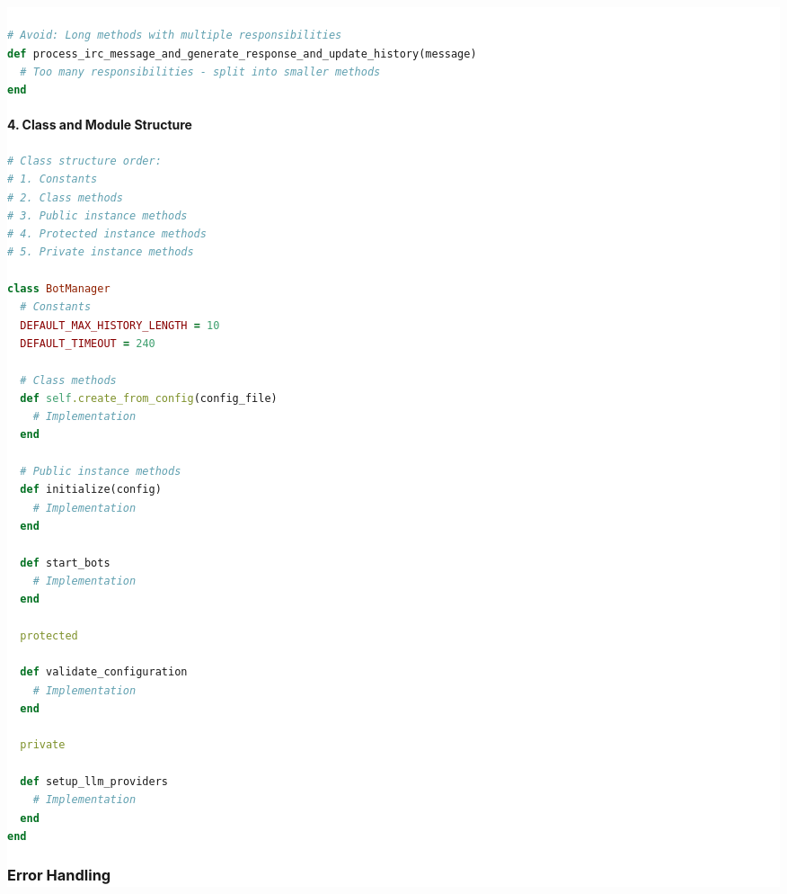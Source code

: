 ```ruby

# Avoid: Long methods with multiple responsibilities
def process_irc_message_and_generate_response_and_update_history(message)
  # Too many responsibilities - split into smaller methods
end
```

#### 4. Class and Module Structure
```ruby
# Class structure order:
# 1. Constants
# 2. Class methods
# 3. Public instance methods
# 4. Protected instance methods
# 5. Private instance methods

class BotManager
  # Constants
  DEFAULT_MAX_HISTORY_LENGTH = 10
  DEFAULT_TIMEOUT = 240
  
  # Class methods
  def self.create_from_config(config_file)
    # Implementation
  end
  
  # Public instance methods
  def initialize(config)
    # Implementation
  end
  
  def start_bots
    # Implementation
  end
  
  protected
  
  def validate_configuration
    # Implementation
  end
  
  private
  
  def setup_llm_providers
    # Implementation
  end
end
```

### Error Handling
